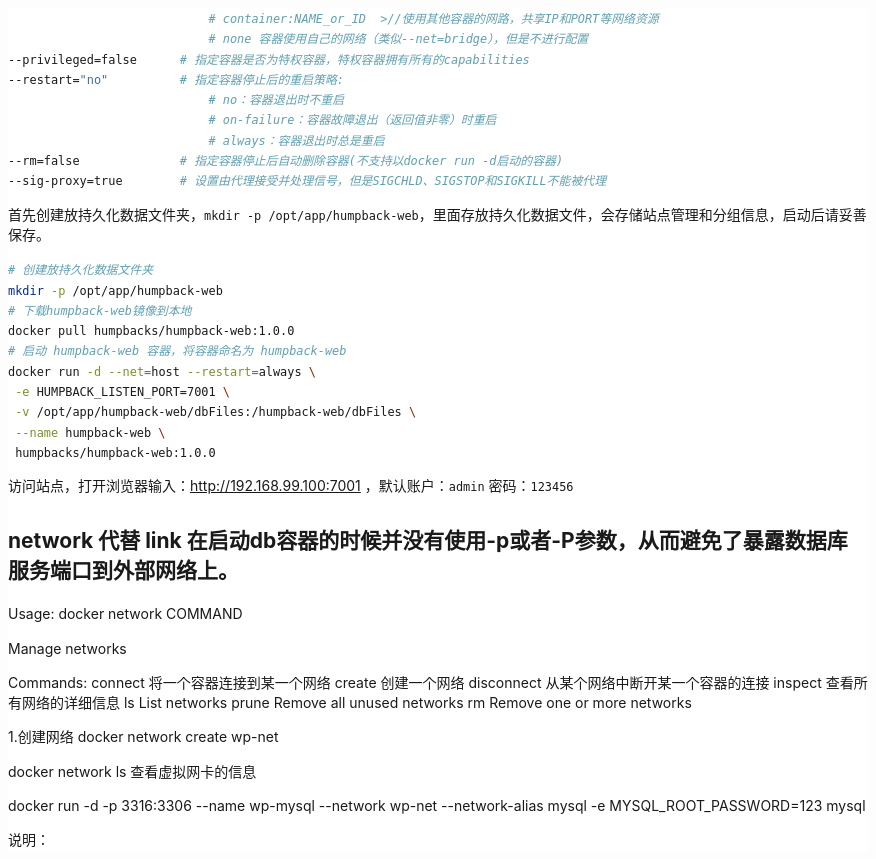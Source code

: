 ```bash
                            # container:NAME_or_ID  >//使用其他容器的网路，共享IP和PORT等网络资源  
                            # none 容器使用自己的网络（类似--net=bridge），但是不进行配置 
--privileged=false      # 指定容器是否为特权容器，特权容器拥有所有的capabilities  
--restart="no"          # 指定容器停止后的重启策略:
                            # no：容器退出时不重启  
                            # on-failure：容器故障退出（返回值非零）时重启 
                            # always：容器退出时总是重启  
--rm=false              # 指定容器停止后自动删除容器(不支持以docker run -d启动的容器)  
--sig-proxy=true        # 设置由代理接受并处理信号，但是SIGCHLD、SIGSTOP和SIGKILL不能被代理
```


首先创建放持久化数据文件夹，`mkdir -p /opt/app/humpback-web`，里面存放持久化数据文件，会存储站点管理和分组信息，启动后请妥善保存。

```bash
# 创建放持久化数据文件夹
mkdir -p /opt/app/humpback-web
# 下载humpback-web镜像到本地
docker pull humpbacks/humpback-web:1.0.0
# 启动 humpback-web 容器，将容器命名为 humpback-web
docker run -d --net=host --restart=always \
 -e HUMPBACK_LISTEN_PORT=7001 \
 -v /opt/app/humpback-web/dbFiles:/humpback-web/dbFiles \
 --name humpback-web \
 humpbacks/humpback-web:1.0.0
```

访问站点，打开浏览器输入：http://192.168.99.100:7001 ，默认账户：`admin` 密码：`123456`


## network 代替 link  在启动db容器的时候并没有使用-p或者-P参数，从而避免了暴露数据库服务端口到外部网络上。
Usage:  docker network COMMAND

Manage networks

Commands:
  connect     将一个容器连接到某一个网络
  create      创建一个网络
  disconnect  从某个网络中断开某一个容器的连接
  inspect     查看所有网络的详细信息
  ls          List networks
  prune       Remove all unused networks
  rm          Remove one or more networks


1.创建网络
docker network create wp-net

docker network ls 查看虚拟网卡的信息

docker run -d -p 3316:3306 --name wp-mysql --network wp-net --network-alias mysql -e MYSQL_ROOT_PASSWORD=123 mysql

说明：
